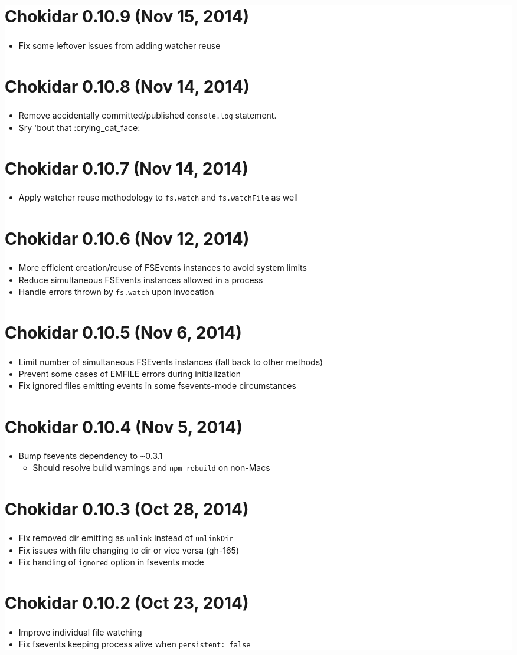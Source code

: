 <h1 id="chokidar-0.10.9-nov-15%2C-2014">Chokidar 0.10.9 (Nov 15, 2014)</h1>

<ul>
<li>Fix some leftover issues from adding watcher reuse</li>
</ul>

<h1 id="chokidar-0.10.8-nov-14%2C-2014">Chokidar 0.10.8 (Nov 14, 2014)</h1>

<ul>
<li>Remove accidentally committed/published <code>console.log</code> statement.</li>
<li>Sry 'bout that :crying_cat_face:</li>
</ul>

<h1 id="chokidar-0.10.7-nov-14%2C-2014">Chokidar 0.10.7 (Nov 14, 2014)</h1>

<ul>
<li>Apply watcher reuse methodology to <code>fs.watch</code> and <code>fs.watchFile</code> as well</li>
</ul>

<h1 id="chokidar-0.10.6-nov-12%2C-2014">Chokidar 0.10.6 (Nov 12, 2014)</h1>

<ul>
<li>More efficient creation/reuse of FSEvents instances to avoid system limits</li>
<li>Reduce simultaneous FSEvents instances allowed in a process</li>
<li>Handle errors thrown by <code>fs.watch</code> upon invocation</li>
</ul>

<h1 id="chokidar-0.10.5-nov-6%2C-2014">Chokidar 0.10.5 (Nov 6, 2014)</h1>

<ul>
<li>Limit number of simultaneous FSEvents instances (fall back to other methods)</li>
<li>Prevent some cases of EMFILE errors during initialization</li>
<li>Fix ignored files emitting events in some fsevents-mode circumstances</li>
</ul>

<h1 id="chokidar-0.10.4-nov-5%2C-2014">Chokidar 0.10.4 (Nov 5, 2014)</h1>

<ul>
<li>Bump fsevents dependency to ~0.3.1

<ul>
<li>Should resolve build warnings and <code>npm rebuild</code> on non-Macs</li>
</ul></li>
</ul>

<h1 id="chokidar-0.10.3-oct-28%2C-2014">Chokidar 0.10.3 (Oct 28, 2014)</h1>

<ul>
<li>Fix removed dir emitting as <code>unlink</code> instead of <code>unlinkDir</code></li>
<li>Fix issues with file changing to dir or vice versa (gh-165)</li>
<li>Fix handling of <code>ignored</code> option in fsevents mode</li>
</ul>

<h1 id="chokidar-0.10.2-oct-23%2C-2014">Chokidar 0.10.2 (Oct 23, 2014)</h1>

<ul>
<li>Improve individual file watching</li>
<li>Fix fsevents keeping process alive when <code>persistent: false</code></li>
</ul>
